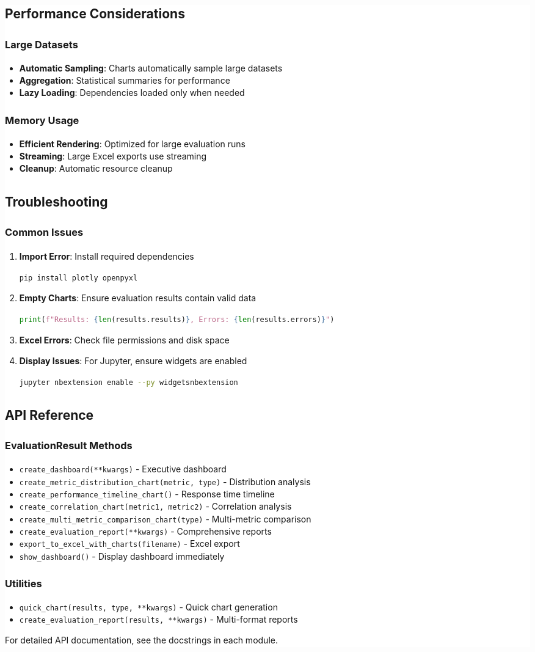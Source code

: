 ## Performance Considerations

### Large Datasets
- **Automatic Sampling**: Charts automatically sample large datasets
- **Aggregation**: Statistical summaries for performance
- **Lazy Loading**: Dependencies loaded only when needed

### Memory Usage
- **Efficient Rendering**: Optimized for large evaluation runs
- **Streaming**: Large Excel exports use streaming
- **Cleanup**: Automatic resource cleanup

## Troubleshooting

### Common Issues

1. **Import Error**: Install required dependencies
   ```bash
   pip install plotly openpyxl
   ```

2. **Empty Charts**: Ensure evaluation results contain valid data
   ```python
   print(f"Results: {len(results.results)}, Errors: {len(results.errors)}")
   ```

3. **Excel Errors**: Check file permissions and disk space

4. **Display Issues**: For Jupyter, ensure widgets are enabled
   ```bash
   jupyter nbextension enable --py widgetsnbextension
   ```

## API Reference

### EvaluationResult Methods
- `create_dashboard(**kwargs)` - Executive dashboard
- `create_metric_distribution_chart(metric, type)` - Distribution analysis
- `create_performance_timeline_chart()` - Response time timeline
- `create_correlation_chart(metric1, metric2)` - Correlation analysis
- `create_multi_metric_comparison_chart(type)` - Multi-metric comparison
- `create_evaluation_report(**kwargs)` - Comprehensive reports
- `export_to_excel_with_charts(filename)` - Excel export
- `show_dashboard()` - Display dashboard immediately

### Utilities
- `quick_chart(results, type, **kwargs)` - Quick chart generation
- `create_evaluation_report(results, **kwargs)` - Multi-format reports

For detailed API documentation, see the docstrings in each module.
